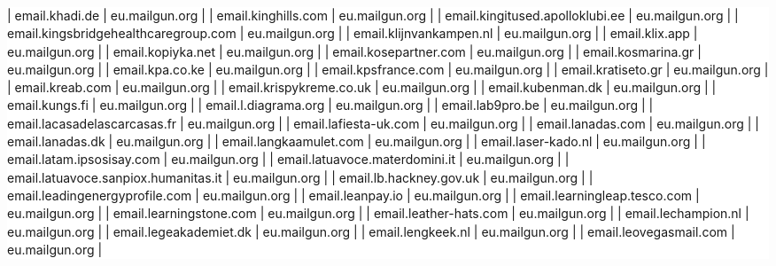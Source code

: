 | email.khadi.de | eu.mailgun.org |
| email.kinghills.com | eu.mailgun.org |
| email.kingitused.apolloklubi.ee | eu.mailgun.org |
| email.kingsbridgehealthcaregroup.com | eu.mailgun.org |
| email.klijnvankampen.nl | eu.mailgun.org |
| email.klix.app | eu.mailgun.org |
| email.kopiyka.net | eu.mailgun.org |
| email.kosepartner.com | eu.mailgun.org |
| email.kosmarina.gr | eu.mailgun.org |
| email.kpa.co.ke | eu.mailgun.org |
| email.kpsfrance.com | eu.mailgun.org |
| email.kratiseto.gr | eu.mailgun.org |
| email.kreab.com | eu.mailgun.org |
| email.krispykreme.co.uk | eu.mailgun.org |
| email.kubenman.dk | eu.mailgun.org |
| email.kungs.fi | eu.mailgun.org |
| email.l.diagrama.org | eu.mailgun.org |
| email.lab9pro.be | eu.mailgun.org |
| email.lacasadelascarcasas.fr | eu.mailgun.org |
| email.lafiesta-uk.com | eu.mailgun.org |
| email.lanadas.com | eu.mailgun.org |
| email.lanadas.dk | eu.mailgun.org |
| email.langkaamulet.com | eu.mailgun.org |
| email.laser-kado.nl | eu.mailgun.org |
| email.latam.ipsosisay.com | eu.mailgun.org |
| email.latuavoce.materdomini.it | eu.mailgun.org |
| email.latuavoce.sanpiox.humanitas.it | eu.mailgun.org |
| email.lb.hackney.gov.uk | eu.mailgun.org |
| email.leadingenergyprofile.com | eu.mailgun.org |
| email.leanpay.io | eu.mailgun.org |
| email.learningleap.tesco.com | eu.mailgun.org |
| email.learningstone.com | eu.mailgun.org |
| email.leather-hats.com | eu.mailgun.org |
| email.lechampion.nl | eu.mailgun.org |
| email.legeakademiet.dk | eu.mailgun.org |
| email.lengkeek.nl | eu.mailgun.org |
| email.leovegasmail.com | eu.mailgun.org |